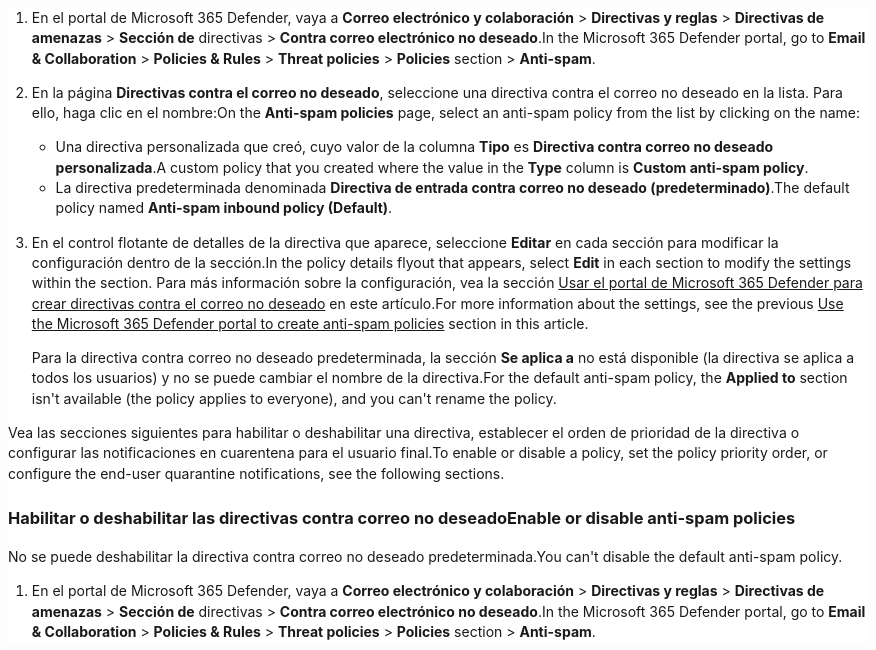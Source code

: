 1. <span data-ttu-id="8b410-355">En el portal de Microsoft 365 Defender, vaya a **Correo electrónico y colaboración** \> **Directivas y reglas** \> **Directivas de amenazas** \> **Sección de** directivas \> **Contra correo electrónico no deseado**.</span><span class="sxs-lookup"><span data-stu-id="8b410-355">In the Microsoft 365 Defender portal, go to **Email & Collaboration** \> **Policies & Rules** \> **Threat policies** \> **Policies** section \> **Anti-spam**.</span></span>

2. <span data-ttu-id="8b410-356">En la página **Directivas contra el correo no deseado**, seleccione una directiva contra el correo no deseado en la lista. Para ello, haga clic en el nombre:</span><span class="sxs-lookup"><span data-stu-id="8b410-356">On the **Anti-spam policies** page, select an anti-spam policy from the list by clicking on the name:</span></span>
   - <span data-ttu-id="8b410-357">Una directiva personalizada que creó, cuyo valor de la columna **Tipo** es **Directiva contra correo no deseado personalizada**.</span><span class="sxs-lookup"><span data-stu-id="8b410-357">A custom policy that you created where the value in the **Type** column is **Custom anti-spam policy**.</span></span>
   - <span data-ttu-id="8b410-358">La directiva predeterminada denominada **Directiva de entrada contra correo no deseado (predeterminado)**.</span><span class="sxs-lookup"><span data-stu-id="8b410-358">The default policy named **Anti-spam inbound policy (Default)**.</span></span>

3. <span data-ttu-id="8b410-359">En el control flotante de detalles de la directiva que aparece, seleccione **Editar** en cada sección para modificar la configuración dentro de la sección.</span><span class="sxs-lookup"><span data-stu-id="8b410-359">In the policy details flyout that appears, select **Edit** in each section to modify the settings within the section.</span></span> <span data-ttu-id="8b410-360">Para más información sobre la configuración, vea la sección [Usar el portal de Microsoft 365 Defender para crear directivas contra el correo no deseado](#use-the-microsoft-365-defender-portal-to-create-anti-spam-policies) en este artículo.</span><span class="sxs-lookup"><span data-stu-id="8b410-360">For more information about the settings, see the previous [Use the Microsoft 365 Defender portal to create anti-spam policies](#use-the-microsoft-365-defender-portal-to-create-anti-spam-policies) section in this article.</span></span>

   <span data-ttu-id="8b410-361">Para la directiva contra correo no deseado predeterminada, la sección **Se aplica a** no está disponible (la directiva se aplica a todos los usuarios) y no se puede cambiar el nombre de la directiva.</span><span class="sxs-lookup"><span data-stu-id="8b410-361">For the default anti-spam policy, the **Applied to** section isn't available (the policy applies to everyone), and you can't rename the policy.</span></span>

<span data-ttu-id="8b410-362">Vea las secciones siguientes para habilitar o deshabilitar una directiva, establecer el orden de prioridad de la directiva o configurar las notificaciones en cuarentena para el usuario final.</span><span class="sxs-lookup"><span data-stu-id="8b410-362">To enable or disable a policy, set the policy priority order, or configure the end-user quarantine notifications, see the following sections.</span></span>

### <a name="enable-or-disable-anti-spam-policies"></a><span data-ttu-id="8b410-363">Habilitar o deshabilitar las directivas contra correo no deseado</span><span class="sxs-lookup"><span data-stu-id="8b410-363">Enable or disable anti-spam policies</span></span>

<span data-ttu-id="8b410-364">No se puede deshabilitar la directiva contra correo no deseado predeterminada.</span><span class="sxs-lookup"><span data-stu-id="8b410-364">You can't disable the default anti-spam policy.</span></span>

1. <span data-ttu-id="8b410-365">En el portal de Microsoft 365 Defender, vaya a **Correo electrónico y colaboración** \> **Directivas y reglas** \> **Directivas de amenazas** \> **Sección de** directivas \> **Contra correo electrónico no deseado**.</span><span class="sxs-lookup"><span data-stu-id="8b410-365">In the Microsoft 365 Defender portal, go to **Email & Collaboration** \> **Policies & Rules** \> **Threat policies** \> **Policies** section \> **Anti-spam**.</span></span>
